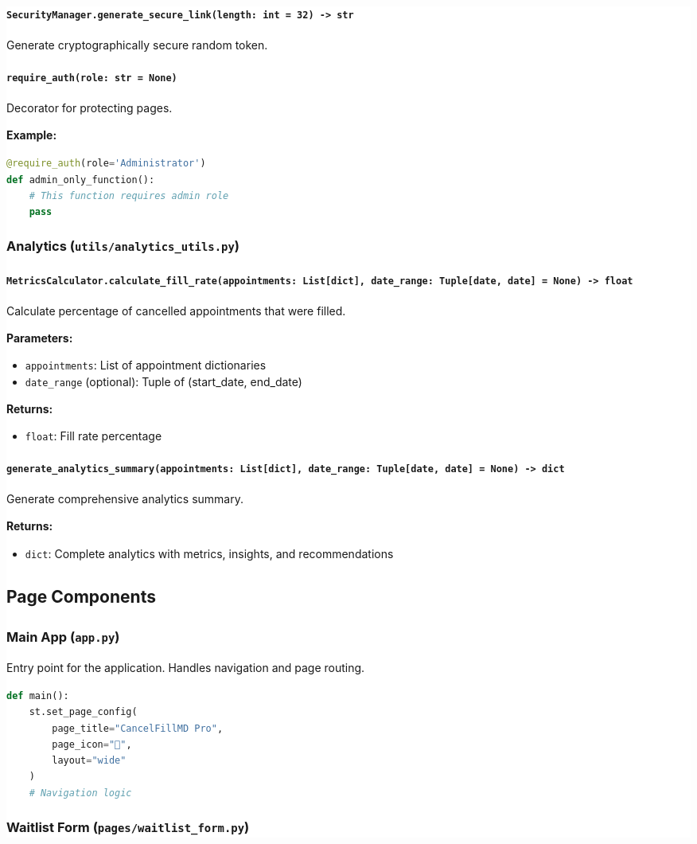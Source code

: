 #### `SecurityManager.generate_secure_link(length: int = 32) -> str`
Generate cryptographically secure random token.

#### `require_auth(role: str = None)`
Decorator for protecting pages.

**Example:**
```python
@require_auth(role='Administrator')
def admin_only_function():
    # This function requires admin role
    pass
```

### Analytics (`utils/analytics_utils.py`)

#### `MetricsCalculator.calculate_fill_rate(appointments: List[dict], date_range: Tuple[date, date] = None) -> float`
Calculate percentage of cancelled appointments that were filled.

**Parameters:**
- `appointments`: List of appointment dictionaries
- `date_range` (optional): Tuple of (start_date, end_date)

**Returns:**
- `float`: Fill rate percentage

#### `generate_analytics_summary(appointments: List[dict], date_range: Tuple[date, date] = None) -> dict`
Generate comprehensive analytics summary.

**Returns:**
- `dict`: Complete analytics with metrics, insights, and recommendations

## Page Components

### Main App (`app.py`)

Entry point for the application. Handles navigation and page routing.

```python
def main():
    st.set_page_config(
        page_title="CancelFillMD Pro",
        page_icon="🏥",
        layout="wide"
    )
    # Navigation logic
```

### Waitlist Form (`pages/waitlist_form.py`)
